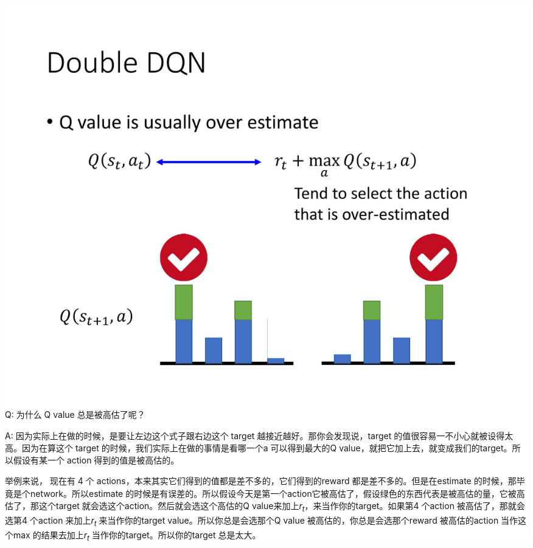 ![](img/7.2.png)

Q: 为什么 Q value 总是被高估了呢？

A: 因为实际上在做的时候，是要让左边这个式子跟右边这个 target 越接近越好。那你会发现说，target 的值很容易一不小心就被设得太高。因为在算这个 target 的时候，我们实际上在做的事情是看哪一个a 可以得到最大的Q value，就把它加上去，就变成我们的target。所以假设有某一个 action 得到的值是被高估的。

举例来说， 现在有 4 个 actions，本来其实它们得到的值都是差不多的，它们得到的reward 都是差不多的。但是在estimate 的时候，那毕竟是个network。所以estimate 的时候是有误差的。所以假设今天是第一个action它被高估了，假设绿色的东西代表是被高估的量，它被高估了，那这个target 就会选这个action。然后就会选这个高估的Q value来加上$r_t$，来当作你的target。如果第4 个action 被高估了，那就会选第4 个action 来加上$r_t$ 来当作你的target value。所以你总是会选那个Q value 被高估的，你总是会选那个reward 被高估的action 当作这个max 的结果去加上$r_t$ 当作你的target。所以你的target 总是太大。
